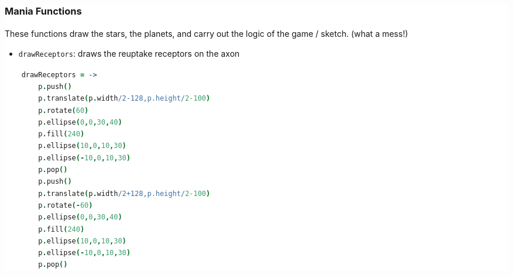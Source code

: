 
### Mania Functions ###

These functions draw the stars, the planets, and carry out
the logic of the game / sketch. (what a mess!)

- `drawReceptors`: draws the reuptake receptors on the axon

~~~coffee
    drawReceptors = ->
        p.push()
        p.translate(p.width/2-128,p.height/2-100)
        p.rotate(60)
        p.ellipse(0,0,30,40)
        p.fill(240)
        p.ellipse(10,0,10,30)
        p.ellipse(-10,0,10,30)
        p.pop()
        p.push()
        p.translate(p.width/2+128,p.height/2-100)
        p.rotate(-60)
        p.ellipse(0,0,30,40)
        p.fill(240)
        p.ellipse(10,0,10,30)
        p.ellipse(-10,0,10,30)
        p.pop()
~~~
